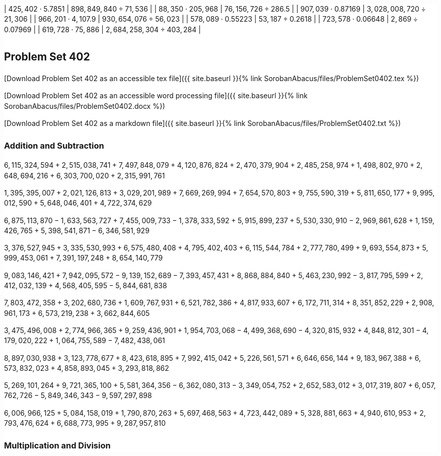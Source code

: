 | $425,402\cdot5.7851$ | $898,849,840÷71,536$ |
| $88,350\cdot205,968$ | $76,156,726÷286.5$ |
| $907,039\cdot0.87169$ | $3,028,008,720÷21,306$ |
| $966,201\cdot4,107.9$ | $930,654,076÷56,023$ |
| $578,089\cdot0.55223$ | $53,187÷0.2618$ |
| $723,578\cdot0.06648$ | $2,869÷0.07969$ |
| $619,728\cdot75,886$ | $2,684,258,304÷403,284$ |

## Problem Set 402
[Download Problem Set 402 as an accessible tex file]({{ site.baseurl }}{% link SorobanAbacus/files/ProblemSet0402.tex %})

[Download Problem Set 402 as an accessible word processing file]({{ site.baseurl }}{% link SorobanAbacus/files/ProblemSet0402.docx %})

[Download Problem Set 402 as a markdown file]({{ site.baseurl }}{% link SorobanAbacus/files/ProblemSet0402.txt %})

### Addition and Subtraction

$6,115,324,594+2,515,038,741+7,497,848,079+4,120,876,824+2,470,379,904+2,485,258,974+1,498,802,970+2,648,694,216+6,303,700,020+2,315,991,761$

$1,395,395,007+2,021,126,813+3,029,201,989+7,669,269,994+7,654,570,803+9,755,590,319+5,811,650,177+9,995,012,590+5,648,046,401+4,722,374,629$

$6,875,113,870-1,633,563,727+7,455,009,733-1,378,333,592+5,915,899,237+5,530,330,910-2,969,861,628+1,159,426,765+5,398,541,871-6,346,581,929$

$3,376,527,945+3,335,530,993+6,575,480,408+4,795,402,403+6,115,544,784+2,777,780,499+9,693,554,873+5,999,453,061+7,391,197,248+8,654,140,779$

$9,083,146,421+7,942,095,572-9,139,152,689-7,393,457,431+8,868,884,840+5,463,230,992-3,817,795,599+2,412,032,139+4,568,405,595-5,844,681,838$

$7,803,472,358+3,202,680,736+1,609,767,931+6,521,782,386+4,817,933,607+6,172,711,314+8,351,852,229+2,908,961,173+6,573,219,238+3,662,844,605$

$3,475,496,008+2,774,966,365+9,259,436,901+1,954,703,068-4,499,368,690-4,320,815,932+4,848,812,301-4,179,020,222+1,064,755,589-7,482,438,061$

$8,897,030,938+3,123,778,677+8,423,618,895+7,992,415,042+5,226,561,571+6,646,656,144+9,183,967,388+6,573,832,023+4,858,893,045+3,293,818,862$

$5,269,101,264+9,721,365,100+5,581,364,356-6,362,080,313-3,349,054,752+2,652,583,012+3,017,319,807+6,057,762,726-5,849,346,343-9,597,297,898$

$6,006,966,125+5,084,158,019+1,790,870,263+5,697,468,563+4,723,442,089+5,328,881,663+4,940,610,953+2,793,476,624+6,688,773,995+9,287,957,810$ 
### Multiplication and Division 
